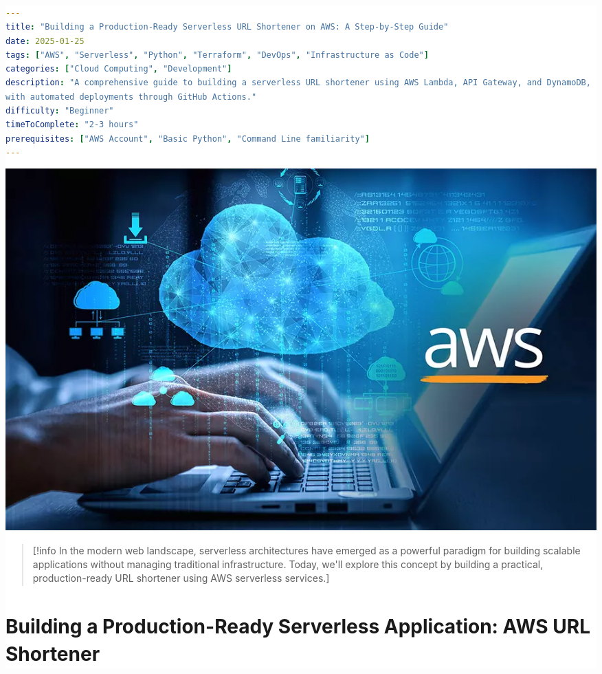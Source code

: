 ```yaml
---
title: "Building a Production-Ready Serverless URL Shortener on AWS: A Step-by-Step Guide"
date: 2025-01-25
tags: ["AWS", "Serverless", "Python", "Terraform", "DevOps", "Infrastructure as Code"]
categories: ["Cloud Computing", "Development"]
description: "A comprehensive guide to building a serverless URL shortener using AWS Lambda, API Gateway, and DynamoDB, with automated deployments through GitHub Actions."
difficulty: "Beginner"
timeToComplete: "2-3 hours"
prerequisites: ["AWS Account", "Basic Python", "Command Line familiarity"]
---
```


![Pasted image 20250125094350.png](/images/Pasted%20image%2020250125094350.png)

>[!info In the modern web landscape, serverless architectures have emerged as a powerful paradigm for building scalable applications without managing traditional infrastructure. Today, we'll explore this concept by building a practical, production-ready URL shortener using AWS serverless services.] 
>



# Building a Production-Ready Serverless Application: AWS URL Shortener  
